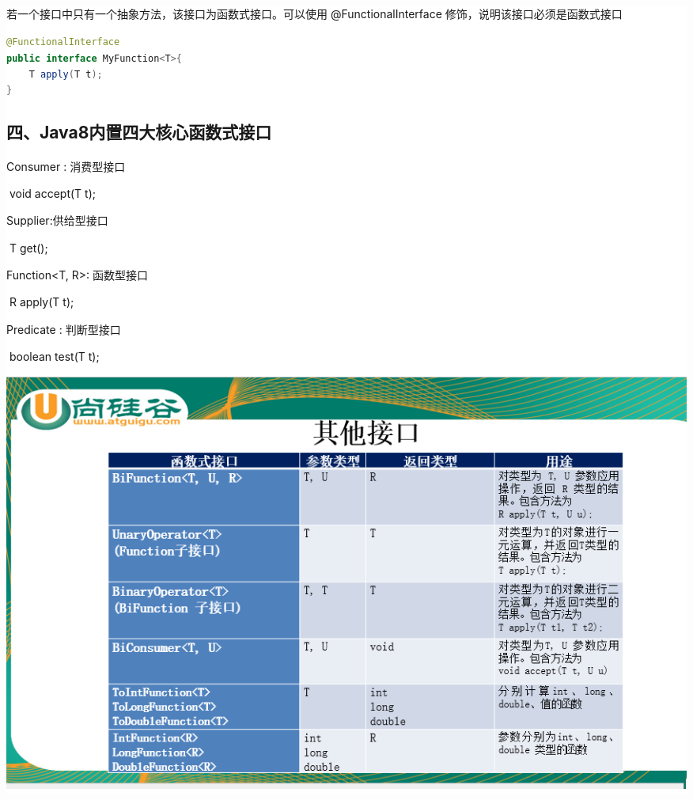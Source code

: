 若一个接口中只有一个抽象方法，该接口为函数式接口。可以使用 @FunctionalInterface 修饰，说明该接口必须是函数式接口	

```java
@FunctionalInterface
public interface MyFunction<T>{
    T apply(T t);
}
```

## 四、Java8内置四大核心函数式接口

Consumer<T> : 消费型接口

​	void accept(T t);



Supplier<T>:供给型接口

​	T get();



Function<T, R>: 函数型接口

​	R apply(T t);



Predicate<T> : 判断型接口

​	boolean test(T t);



![1585098381465](img/1585098381465.png)
